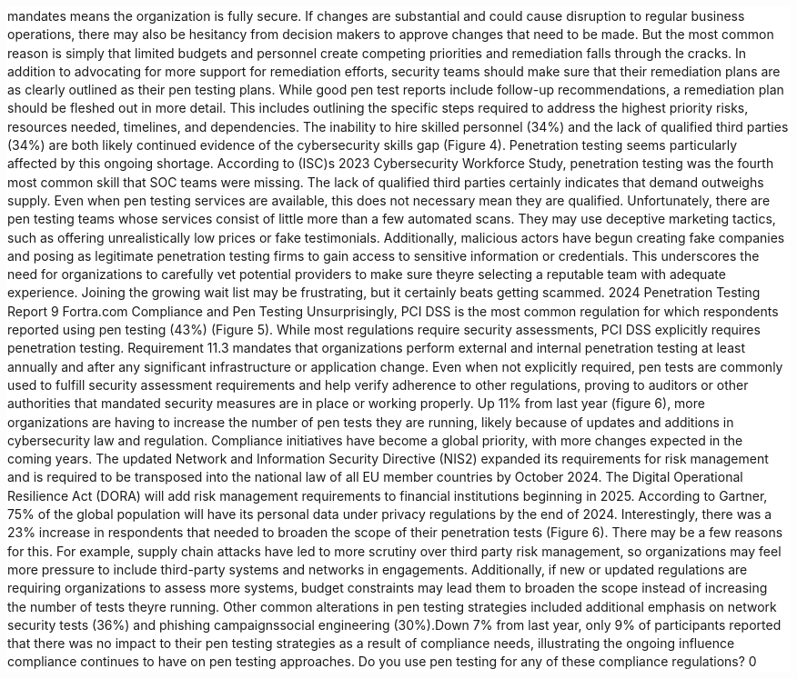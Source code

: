 mandates means the organization is fully secure. If changes are substantial and 
could cause disruption to regular business operations, there may also be hesitancy 
from decision makers to approve changes that need to be made. But the most 
common reason is simply that limited budgets and personnel create competing 
priorities and remediation falls through the cracks. 
In addition to advocating for more support for remediation efforts, security teams 
should make sure that their remediation plans are as clearly outlined as their pen 
testing plans. While good pen test reports include follow\-up recommendations, 
a remediation plan should be fleshed out in more detail. This includes outlining 
the specific steps required to address the highest priority risks, resources needed, 
timelines, and dependencies.
The inability to hire skilled personnel (34%) and the lack of qualified third parties 
(34%) are both likely continued evidence of the cybersecurity skills gap (Figure 
4\). Penetration testing seems particularly affected by this ongoing shortage. 
According to (ISC)s 2023 Cybersecurity Workforce Study, penetration testing was 
the fourth most common skill that SOC teams were missing. The lack of qualified 
third parties certainly indicates that demand outweighs supply.
Even when pen testing services are available, this does not necessary mean they 
are qualified. Unfortunately, there are pen testing teams whose services consist 
of little more than a few automated scans. They may use deceptive marketing 
tactics, such as offering unrealistically low prices or fake testimonials. Additionally, 
malicious actors have begun creating fake companies and posing as legitimate 
penetration testing firms to gain access to sensitive information or credentials. This 
underscores the need for organizations to carefully vet potential providers to make 
sure theyre selecting a reputable team with adequate experience. Joining the 
growing wait list may be frustrating, but it certainly beats getting scammed.
2024 Penetration Testing Report
9
Fortra.com
Compliance and Pen Testing
Unsurprisingly, PCI DSS is the most common regulation for which respondents 
reported using pen testing (43%) (Figure 5\). While most regulations require security 
assessments, PCI DSS explicitly requires penetration testing. Requirement 11\.3 
mandates that organizations perform external and internal penetration testing at 
least annually and after any significant infrastructure or application change.
Even when not explicitly required, pen tests are commonly used to fulfill security 
assessment requirements and help verify adherence to other regulations, proving 
to auditors or other authorities that mandated security measures are in place or 
working properly. Up 11% from last year (figure 6\), more organizations are having to 
increase the number of pen tests they are running, likely because of updates and 
additions in cybersecurity law and regulation.
Compliance initiatives have become a global priority, with more changes expected 
in the coming years. The updated Network and Information Security Directive 
(NIS2\) expanded its requirements for risk management and is required to be 
transposed into the national law of all EU member countries by October 2024\. The 
Digital Operational Resilience Act (DORA) will add risk management requirements 
to financial institutions beginning in 2025\. According to Gartner, 75% of the global 
population will have its personal data under privacy regulations by the end of 2024\. 
Interestingly, there was a 23% increase in respondents that needed to broaden 
the scope of their penetration tests (Figure 6\). There may be a few reasons for 
this. For example, supply chain attacks have led to more scrutiny over third party 
risk management, so organizations may feel more pressure to include third\-party 
systems and networks in engagements. Additionally, if new or updated regulations 
are requiring organizations to assess more systems, budget constraints may 
lead them to broaden the scope instead of increasing the number of tests theyre 
running.
Other common alterations in pen testing strategies included additional emphasis 
on network security tests (36%) and phishing campaignssocial engineering (30%).Down 7% from last year, only 9% of participants reported that there was no impact 
to their pen testing strategies as a result of compliance needs, illustrating the 
ongoing influence compliance continues to have on pen testing approaches.
Do you use pen testing for any of these 
compliance regulations?
0